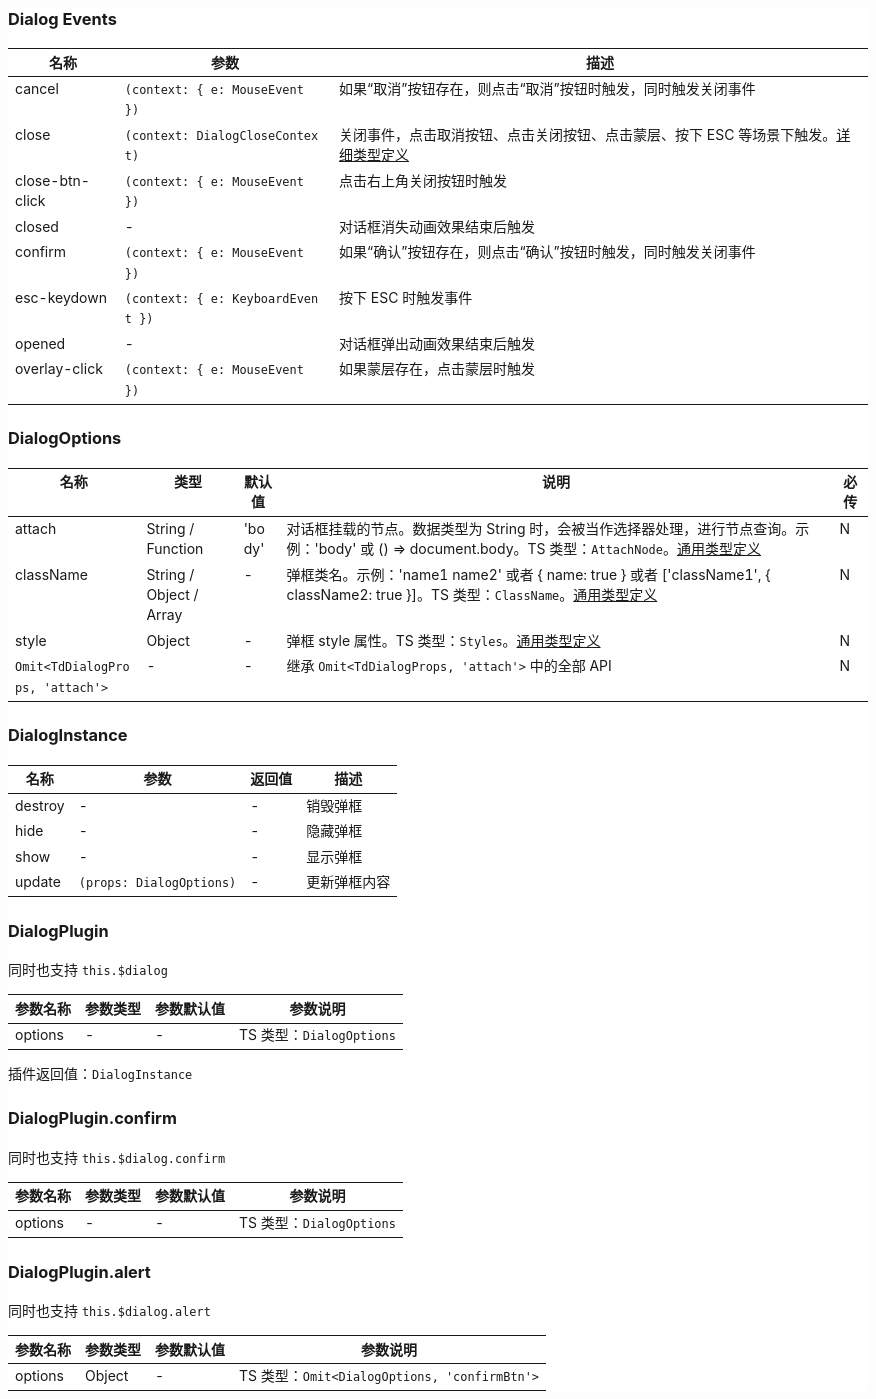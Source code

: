 ### Dialog Events
名称 | 参数 | 描述
-- | -- | --
cancel | `(context: { e: MouseEvent })` | 如果“取消”按钮存在，则点击“取消”按钮时触发，同时触发关闭事件
close | `(context: DialogCloseContext)` | 关闭事件，点击取消按钮、点击关闭按钮、点击蒙层、按下 ESC 等场景下触发。[详细类型定义](https://github.com/TDesignOteam/tdesign-vue/blob/main/src/dialog/type.ts)
close-btn-click | `(context: { e: MouseEvent })` | 点击右上角关闭按钮时触发
closed | - | 对话框消失动画效果结束后触发
confirm | `(context: { e: MouseEvent })` | 如果“确认”按钮存在，则点击“确认”按钮时触发，同时触发关闭事件
esc-keydown | `(context: { e: KeyboardEvent })` | 按下 ESC 时触发事件
opened | - | 对话框弹出动画效果结束后触发
overlay-click | `(context: { e: MouseEvent })` | 如果蒙层存在，点击蒙层时触发


### DialogOptions
名称 | 类型 | 默认值 | 说明 | 必传
-- | -- | -- | -- | --
attach | String / Function | 'body' | 对话框挂载的节点。数据类型为 String 时，会被当作选择器处理，进行节点查询。示例：'body' 或 () => document.body。TS 类型：`AttachNode`。[通用类型定义](https://github.com/TDesignOteam/tdesign-vue-next/blob/main/src/common.ts) | N
className | String / Object / Array | - | 弹框类名。示例：'name1 name2' 或者 { name: true } 或者 ['className1', { className2: true }]。TS 类型：`ClassName`。[通用类型定义](https://github.com/TDesignOteam/tdesign-vue-next/blob/main/src/common.ts) | N
style | Object | - | 弹框 style 属性。TS 类型：`Styles`。[通用类型定义](https://github.com/TDesignOteam/tdesign-vue-next/blob/main/src/common.ts) | N
`Omit<TdDialogProps, 'attach'>` | - | - | 继承 `Omit<TdDialogProps, 'attach'>` 中的全部 API | N


### DialogInstance
名称 | 参数 | 返回值 | 描述
-- | -- | -- | --
destroy | - | - | 销毁弹框
hide | - | - | 隐藏弹框
show | - | - | 显示弹框
update | `(props: DialogOptions)` | - | 更新弹框内容


### DialogPlugin

同时也支持 `this.$dialog` 

参数名称 | 参数类型 | 参数默认值 | 参数说明
-- | -- | -- | --
options | - | - | TS 类型：`DialogOptions`

插件返回值：`DialogInstance`


### DialogPlugin.confirm

同时也支持 `this.$dialog.confirm` 

参数名称 | 参数类型 | 参数默认值 | 参数说明
-- | -- | -- | --
options | - | - | TS 类型：`DialogOptions`


### DialogPlugin.alert

同时也支持 `this.$dialog.alert` 

参数名称 | 参数类型 | 参数默认值 | 参数说明
-- | -- | -- | --
options | Object | - | TS 类型：`Omit<DialogOptions, 'confirmBtn'>`
